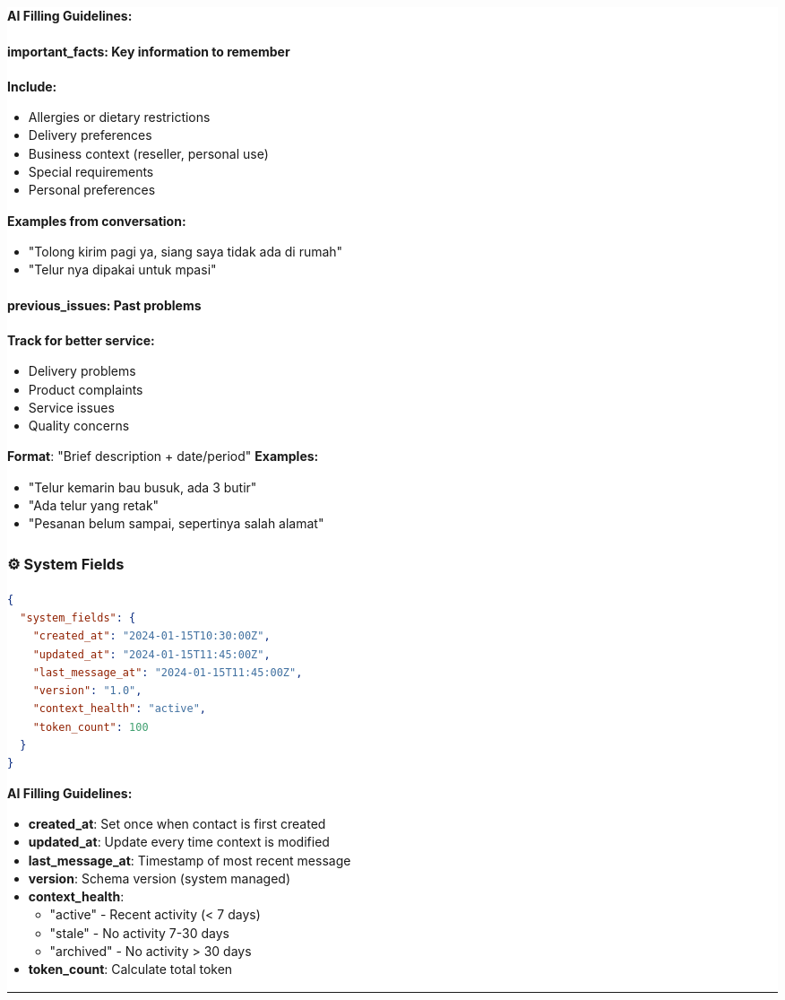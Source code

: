 **AI Filling Guidelines:**

#### **important_facts**: Key information to remember
**Include:**
- Allergies or dietary restrictions
- Delivery preferences
- Business context (reseller, personal use)
- Special requirements
- Personal preferences

**Examples from conversation:**
- "Tolong kirim pagi ya, siang saya tidak ada di rumah"
- "Telur nya dipakai untuk mpasi"

#### **previous_issues**: Past problems
**Track for better service:**
- Delivery problems
- Product complaints
- Service issues
- Quality concerns

**Format**: "Brief description + date/period"
**Examples:**
- "Telur kemarin bau busuk, ada 3 butir"
- "Ada telur yang retak"
- "Pesanan belum sampai, sepertinya salah alamat"

### **⚙️ System Fields**
```json
{
  "system_fields": {
    "created_at": "2024-01-15T10:30:00Z",
    "updated_at": "2024-01-15T11:45:00Z",
    "last_message_at": "2024-01-15T11:45:00Z",
    "version": "1.0",
    "context_health": "active",
    "token_count": 100
  }
}
```

**AI Filling Guidelines:**
- **created_at**: Set once when contact is first created
- **updated_at**: Update every time context is modified
- **last_message_at**: Timestamp of most recent message
- **version**: Schema version (system managed)
- **context_health**: 
  - "active" - Recent activity (< 7 days)
  - "stale" - No activity 7-30 days
  - "archived" - No activity > 30 days
- **token_count**: Calculate total token

---
